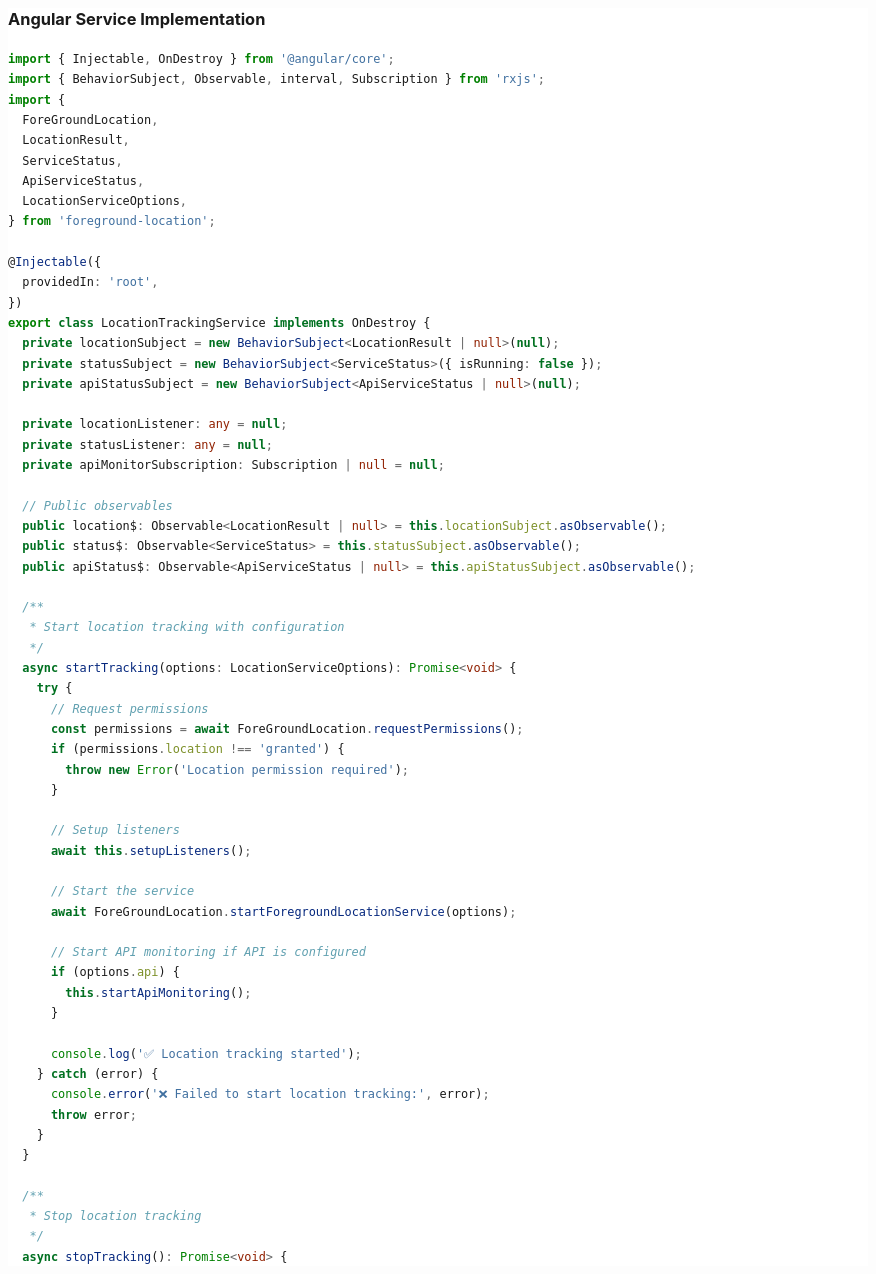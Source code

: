 
### Angular Service Implementation

```typescript
import { Injectable, OnDestroy } from '@angular/core';
import { BehaviorSubject, Observable, interval, Subscription } from 'rxjs';
import {
  ForeGroundLocation,
  LocationResult,
  ServiceStatus,
  ApiServiceStatus,
  LocationServiceOptions,
} from 'foreground-location';

@Injectable({
  providedIn: 'root',
})
export class LocationTrackingService implements OnDestroy {
  private locationSubject = new BehaviorSubject<LocationResult | null>(null);
  private statusSubject = new BehaviorSubject<ServiceStatus>({ isRunning: false });
  private apiStatusSubject = new BehaviorSubject<ApiServiceStatus | null>(null);

  private locationListener: any = null;
  private statusListener: any = null;
  private apiMonitorSubscription: Subscription | null = null;

  // Public observables
  public location$: Observable<LocationResult | null> = this.locationSubject.asObservable();
  public status$: Observable<ServiceStatus> = this.statusSubject.asObservable();
  public apiStatus$: Observable<ApiServiceStatus | null> = this.apiStatusSubject.asObservable();

  /**
   * Start location tracking with configuration
   */
  async startTracking(options: LocationServiceOptions): Promise<void> {
    try {
      // Request permissions
      const permissions = await ForeGroundLocation.requestPermissions();
      if (permissions.location !== 'granted') {
        throw new Error('Location permission required');
      }

      // Setup listeners
      await this.setupListeners();

      // Start the service
      await ForeGroundLocation.startForegroundLocationService(options);

      // Start API monitoring if API is configured
      if (options.api) {
        this.startApiMonitoring();
      }

      console.log('✅ Location tracking started');
    } catch (error) {
      console.error('❌ Failed to start location tracking:', error);
      throw error;
    }
  }

  /**
   * Stop location tracking
   */
  async stopTracking(): Promise<void> {
```